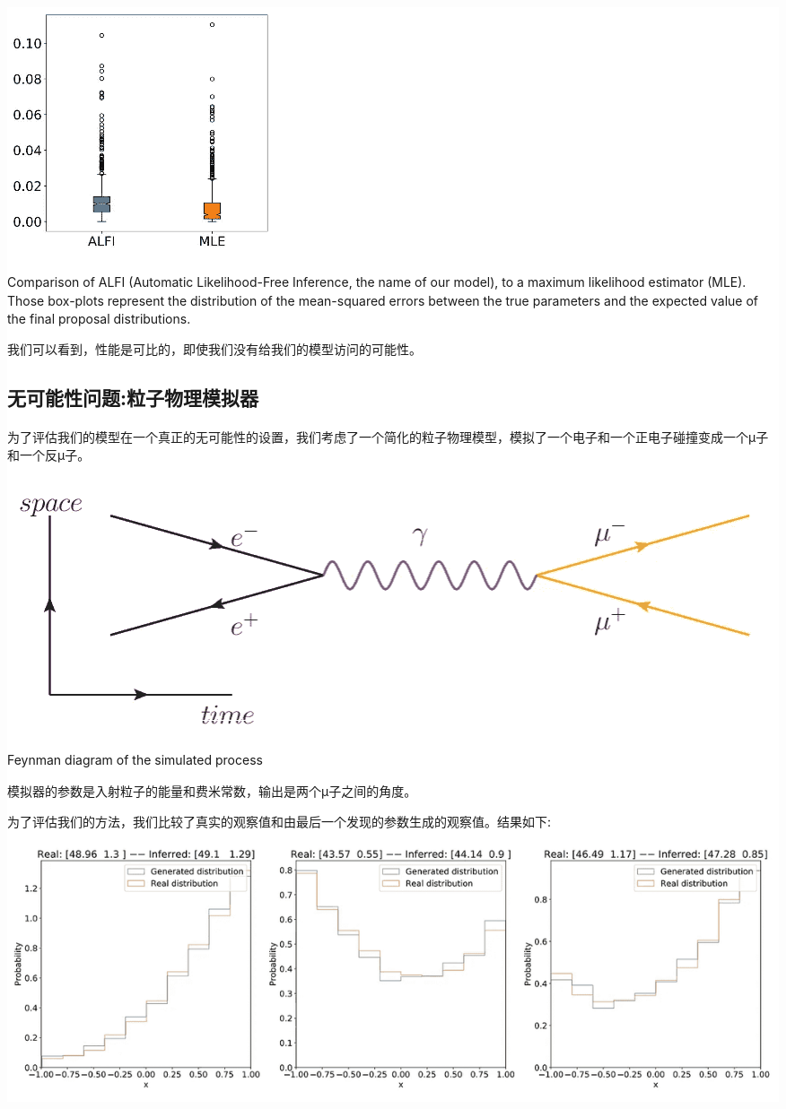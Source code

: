 ![](img/d326c43e98dca8c9eb0575865f500204.png)

Comparison of ALFI (Automatic Likelihood-Free Inference, the name of our model), to a maximum likelihood estimator (MLE). Those box-plots represent the distribution of the mean-squared errors between the true parameters and the expected value of the final proposal distributions.

我们可以看到，性能是可比的，即使我们没有给我们的模型访问的可能性。

## 无可能性问题:粒子物理模拟器

为了评估我们的模型在一个真正的无可能性的设置，我们考虑了一个简化的粒子物理模型，模拟了一个电子和一个正电子碰撞变成一个μ子和一个反μ子。

![](img/6e19c24f48110ad8a41ebdfd4fd46365.png)

Feynman diagram of the simulated process

模拟器的参数是入射粒子的能量和费米常数，输出是两个μ子之间的角度。

为了评估我们的方法，我们比较了真实的观察值和由最后一个发现的参数生成的观察值。结果如下:

![](img/87014e3d4267ccc6c97fe8d5c3e4bcda.png)
